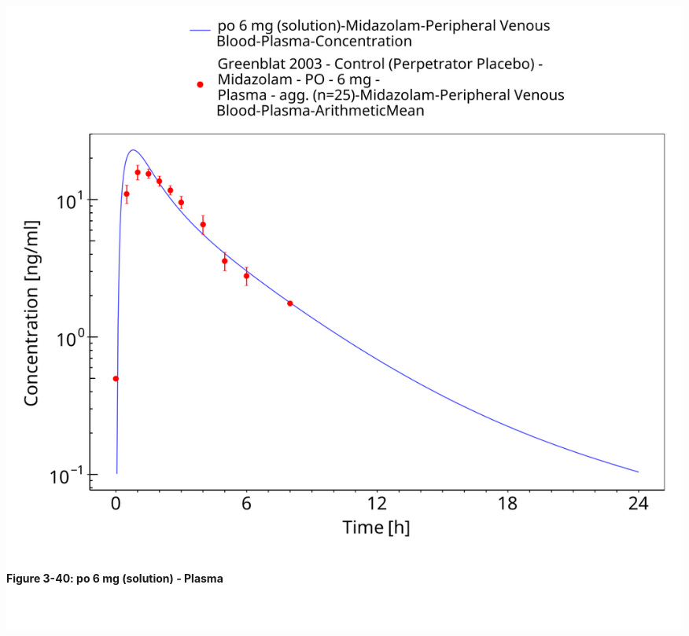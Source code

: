 ![](images/006_section_results-and-discussion/009_section_ct-profiles/011_section_model-verification/38_time_profile_plot_Midazolam_po_6_mg__solution_.png)



**Figure 3-40: po 6 mg (solution) - Plasma**


<br>
<br>


<a id="figure-3-41"></a>
